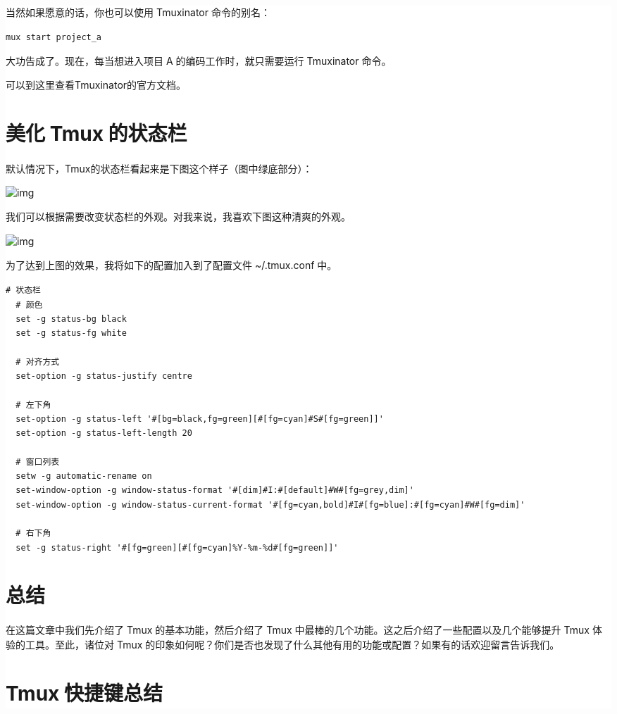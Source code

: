 当然如果愿意的话，你也可以使用 Tmuxinator 命令的别名：

```
mux start project_a
```

大功告成了。现在，每当想进入项目 A 的编码工作时，就只需要运行 Tmuxinator 命令。

可以到这里查看Tmuxinator的官方文档。


# 美化 Tmux 的状态栏

默认情况下，Tmux的状态栏看起来是下图这个样子（图中绿底部分）：

![img](/img/in-post/2017-10-22-tmux-tech/09.jpg)

我们可以根据需要改变状态栏的外观。对我来说，我喜欢下图这种清爽的外观。

![img](/img/in-post/2017-10-22-tmux-tech/10.jpg)

为了达到上图的效果，我将如下的配置加入到了配置文件 ~/.tmux.conf 中。

```
# 状态栏
  # 颜色
  set -g status-bg black
  set -g status-fg white

  # 对齐方式
  set-option -g status-justify centre

  # 左下角
  set-option -g status-left '#[bg=black,fg=green][#[fg=cyan]#S#[fg=green]]'
  set-option -g status-left-length 20

  # 窗口列表
  setw -g automatic-rename on
  set-window-option -g window-status-format '#[dim]#I:#[default]#W#[fg=grey,dim]'
  set-window-option -g window-status-current-format '#[fg=cyan,bold]#I#[fg=blue]:#[fg=cyan]#W#[fg=dim]'

  # 右下角
  set -g status-right '#[fg=green][#[fg=cyan]%Y-%m-%d#[fg=green]]'
```

# 总结

在这篇文章中我们先介绍了 Tmux 的基本功能，然后介绍了 Tmux 中最棒的几个功能。这之后介绍了一些配置以及几个能够提升 Tmux 体验的工具。至此，诸位对 Tmux 的印象如何呢？你们是否也发现了什么其他有用的功能或配置？如果有的话欢迎留言告诉我们。

# Tmux 快捷键总结
